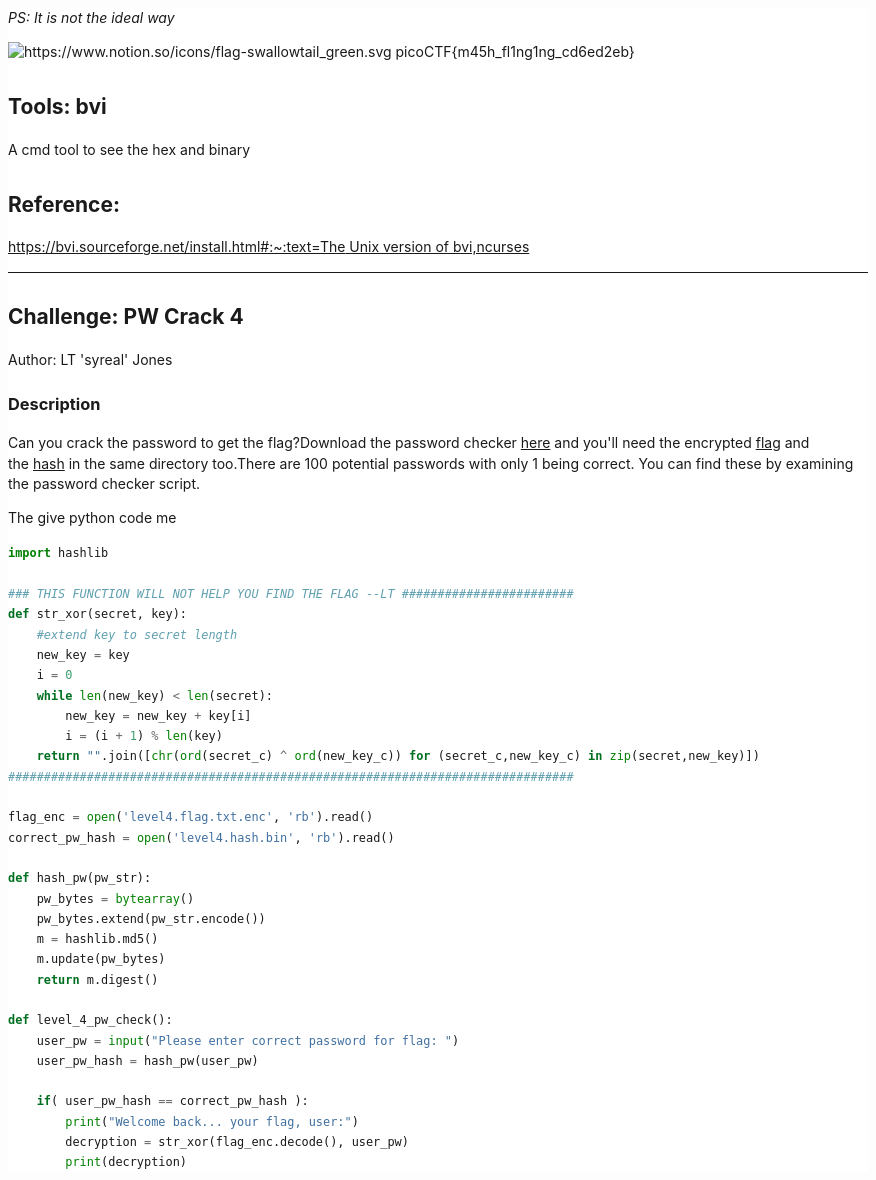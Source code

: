 *PS: It is not the ideal way* 

<aside>
<img src="https://www.notion.so/icons/flag-swallowtail_green.svg" alt="https://www.notion.so/icons/flag-swallowtail_green.svg" width="40px" /> picoCTF{m45h_fl1ng1ng_cd6ed2eb}

</aside>

## Tools: bvi

A cmd tool to see the hex and binary 

## Reference:

[https://bvi.sourceforge.net/install.html#:~:text=The Unix version of bvi,ncurses](https://bvi.sourceforge.net/install.html#:~:text=The%20Unix%20version%20of%20bvi,ncurses) 

---

## Challenge: PW Crack 4

Author: LT 'syreal' Jones

### Description

Can you crack the password to get the flag?Download the password checker [here](https://artifacts.picoctf.net/c/21/level4.py) and you'll need the encrypted [flag](https://artifacts.picoctf.net/c/21/level4.flag.txt.enc) and the [hash](https://artifacts.picoctf.net/c/21/level4.hash.bin) in the same directory too.There are 100 potential passwords with only 1 being correct. You can find these by examining the password checker script. 

The give python code me 

```python
import hashlib

### THIS FUNCTION WILL NOT HELP YOU FIND THE FLAG --LT ########################
def str_xor(secret, key):
    #extend key to secret length
    new_key = key
    i = 0
    while len(new_key) < len(secret):
        new_key = new_key + key[i]
        i = (i + 1) % len(key)        
    return "".join([chr(ord(secret_c) ^ ord(new_key_c)) for (secret_c,new_key_c) in zip(secret,new_key)])
###############################################################################

flag_enc = open('level4.flag.txt.enc', 'rb').read()
correct_pw_hash = open('level4.hash.bin', 'rb').read()

def hash_pw(pw_str):
    pw_bytes = bytearray()
    pw_bytes.extend(pw_str.encode())
    m = hashlib.md5()
    m.update(pw_bytes)
    return m.digest()

def level_4_pw_check():
    user_pw = input("Please enter correct password for flag: ")
    user_pw_hash = hash_pw(user_pw)
    
    if( user_pw_hash == correct_pw_hash ):
        print("Welcome back... your flag, user:")
        decryption = str_xor(flag_enc.decode(), user_pw)
        print(decryption)
```